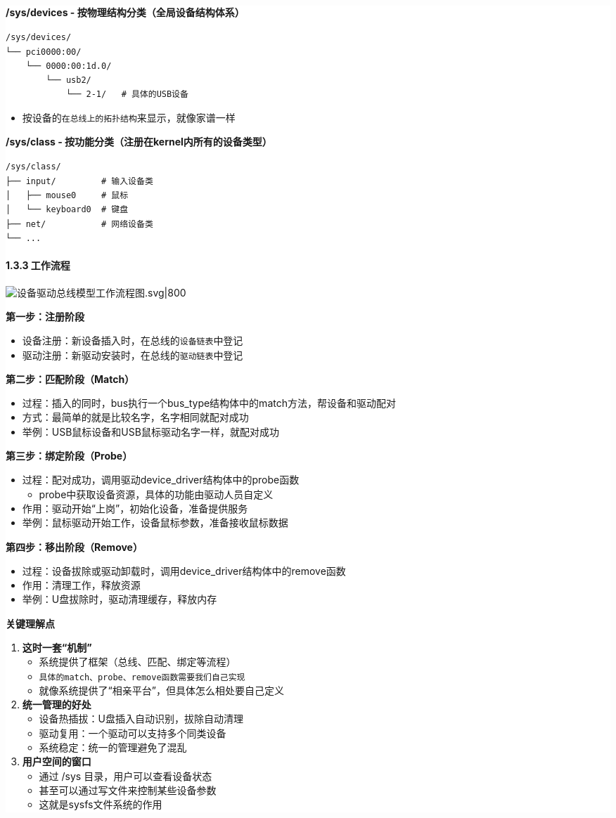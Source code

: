 **/sys/devices - 按物理结构分类（全局设备结构体系）**
```txt
/sys/devices/
└── pci0000:00/
    └── 0000:00:1d.0/
        └── usb2/
            └── 2-1/   # 具体的USB设备
```
- 按设备的`在总线上的拓扑结构`来显示，就像家谱一样

**/sys/class - 按功能分类（注册在kernel内所有的设备类型）**
```txt
/sys/class/
├── input/         # 输入设备类
│   ├── mouse0     # 鼠标
│   └── keyboard0  # 键盘
├── net/           # 网络设备类
└── ...
```

#### 1.3.3 工作流程

![设备驱动总线模型工作流程图.svg|800](https://my-obsidian-image.oss-cn-guangzhou.aliyuncs.com/2025/06/53e8fc5fdbf1b5062b1eb2bef7ba8f04.svg)


**第一步：注册阶段**
- 设备注册：新设备插入时，在总线的`设备链表`中登记
- 驱动注册：新驱动安装时，在总线的`驱动链表`中登记

**第二步：匹配阶段（Match）**
- 过程：插入的同时，bus执行一个bus_type结构体中的match方法，帮设备和驱动配对
- 方式：最简单的就是比较名字，名字相同就配对成功
- 举例：USB鼠标设备和USB鼠标驱动名字一样，就配对成功

**第三步：绑定阶段（Probe）**
- 过程：配对成功，调用驱动device_driver结构体中的probe函数
	- probe中获取设备资源，具体的功能由驱动人员自定义
- 作用：驱动开始“上岗”，初始化设备，准备提供服务
- 举例：鼠标驱动开始工作，设备鼠标参数，准备接收鼠标数据

**第四步：移出阶段（Remove）**
- 过程：设备拔除或驱动卸载时，调用device_driver结构体中的remove函数
- 作用：清理工作，释放资源
- 举例：U盘拔除时，驱动清理缓存，释放内存

**关键理解点**
1. **这时一套“机制”**
	- 系统提供了框架（总线、匹配、绑定等流程）
	- `具体的match、probe、remove函数需要我们自己实现`
	- 就像系统提供了“相亲平台”，但具体怎么相处要自己定义
2. **统一管理的好处**
	- 设备热插拔：U盘插入自动识别，拔除自动清理
	- 驱动复用：一个驱动可以支持多个同类设备
	- 系统稳定：统一的管理避免了混乱
3. **用户空间的窗口**
	- 通过 /sys 目录，用户可以查看设备状态
	- 甚至可以通过写文件来控制某些设备参数
	- 这就是sysfs文件系统的作用
